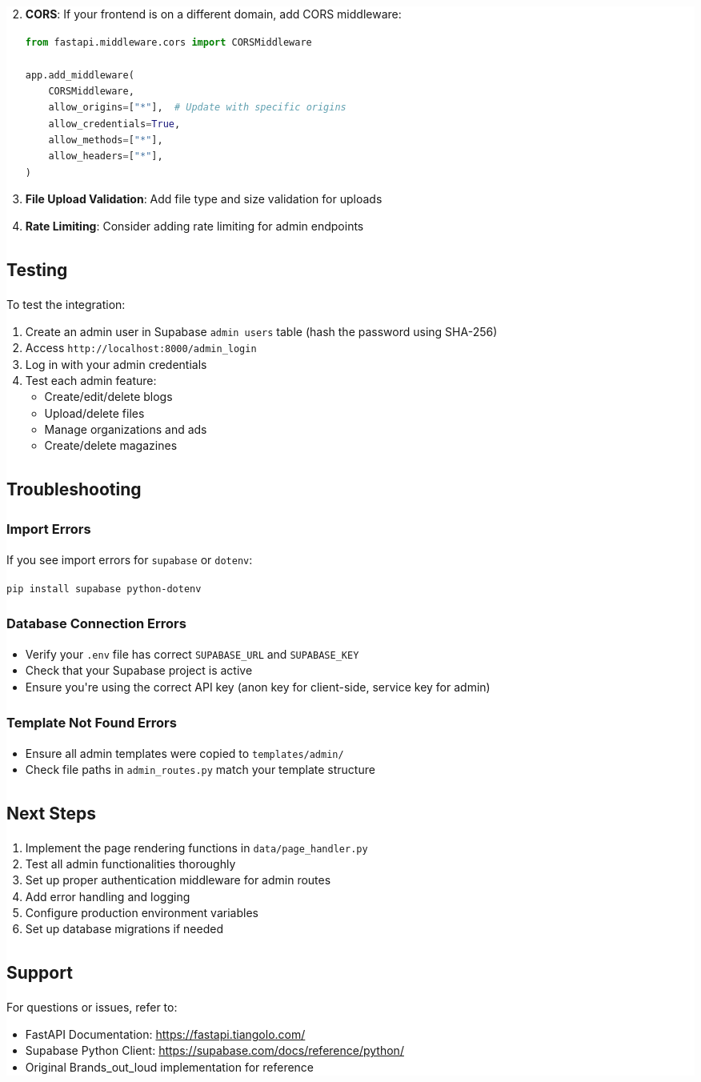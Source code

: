 2. **CORS**: If your frontend is on a different domain, add CORS middleware:
   ```python
   from fastapi.middleware.cors import CORSMiddleware
   
   app.add_middleware(
       CORSMiddleware,
       allow_origins=["*"],  # Update with specific origins
       allow_credentials=True,
       allow_methods=["*"],
       allow_headers=["*"],
   )
   ```

3. **File Upload Validation**: Add file type and size validation for uploads

4. **Rate Limiting**: Consider adding rate limiting for admin endpoints

## Testing

To test the integration:

1. Create an admin user in Supabase `admin users` table (hash the password using SHA-256)
2. Access `http://localhost:8000/admin_login`
3. Log in with your admin credentials
4. Test each admin feature:
   - Create/edit/delete blogs
   - Upload/delete files
   - Manage organizations and ads
   - Create/delete magazines

## Troubleshooting

### Import Errors
If you see import errors for `supabase` or `dotenv`:
```powershell
pip install supabase python-dotenv
```

### Database Connection Errors
- Verify your `.env` file has correct `SUPABASE_URL` and `SUPABASE_KEY`
- Check that your Supabase project is active
- Ensure you're using the correct API key (anon key for client-side, service key for admin)

### Template Not Found Errors
- Ensure all admin templates were copied to `templates/admin/`
- Check file paths in `admin_routes.py` match your template structure

## Next Steps

1. Implement the page rendering functions in `data/page_handler.py`
2. Test all admin functionalities thoroughly
3. Set up proper authentication middleware for admin routes
4. Add error handling and logging
5. Configure production environment variables
6. Set up database migrations if needed

## Support

For questions or issues, refer to:
- FastAPI Documentation: https://fastapi.tiangolo.com/
- Supabase Python Client: https://supabase.com/docs/reference/python/
- Original Brands_out_loud implementation for reference

